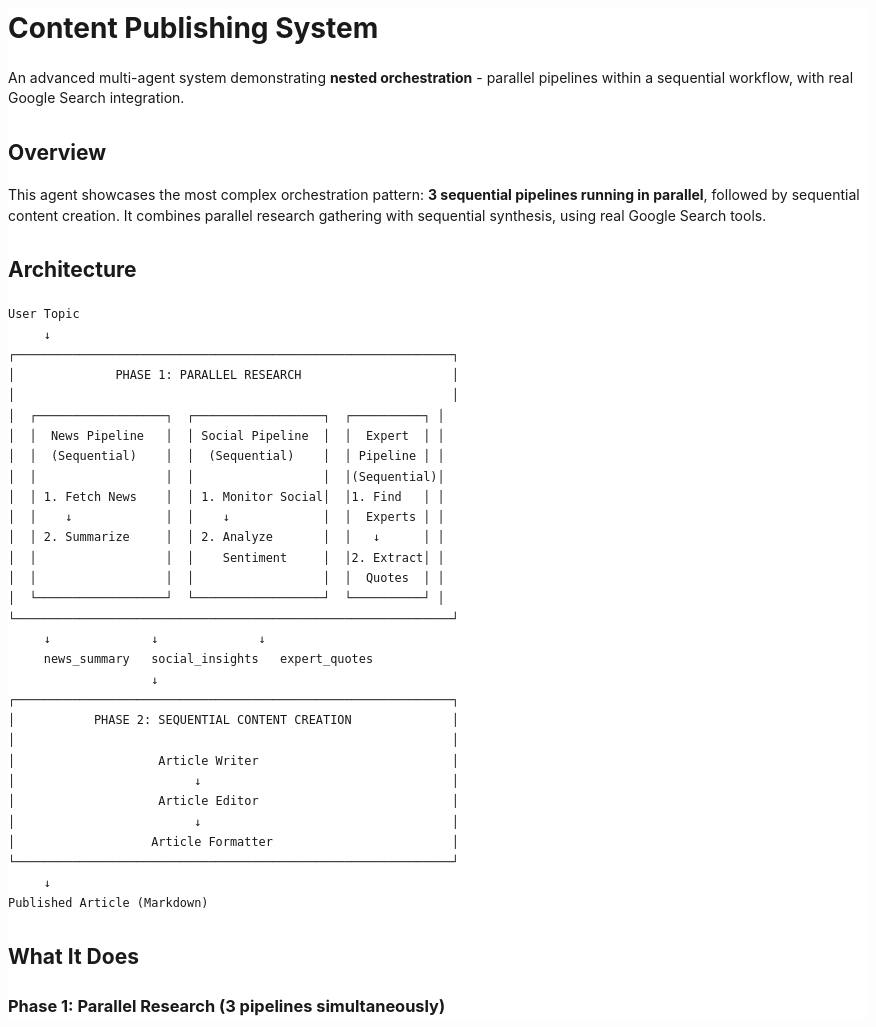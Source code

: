 # Content Publishing System

An advanced multi-agent system demonstrating **nested orchestration** - parallel pipelines within a sequential workflow, with real Google Search integration.

## Overview

This agent showcases the most complex orchestration pattern: **3 sequential pipelines running in parallel**, followed by sequential content creation. It combines parallel research gathering with sequential synthesis, using real Google Search tools.

## Architecture

```
User Topic
     ↓
┌─────────────────────────────────────────────────────────────┐
│              PHASE 1: PARALLEL RESEARCH                     │
│                                                             │
│  ┌──────────────────┐  ┌──────────────────┐  ┌──────────┐ │
│  │  News Pipeline   │  │ Social Pipeline  │  │  Expert  │ │
│  │  (Sequential)    │  │  (Sequential)    │  │ Pipeline │ │
│  │                  │  │                  │  │(Sequential)│
│  │ 1. Fetch News    │  │ 1. Monitor Social│  │1. Find   │ │
│  │    ↓             │  │    ↓             │  │  Experts │ │
│  │ 2. Summarize     │  │ 2. Analyze       │  │   ↓      │ │
│  │                  │  │    Sentiment     │  │2. Extract│ │
│  │                  │  │                  │  │  Quotes  │ │
│  └──────────────────┘  └──────────────────┘  └──────────┘ │
└─────────────────────────────────────────────────────────────┘
     ↓              ↓              ↓
     news_summary   social_insights   expert_quotes
                    ↓
┌─────────────────────────────────────────────────────────────┐
│           PHASE 2: SEQUENTIAL CONTENT CREATION              │
│                                                             │
│                    Article Writer                           │
│                         ↓                                   │
│                    Article Editor                           │
│                         ↓                                   │
│                   Article Formatter                         │
└─────────────────────────────────────────────────────────────┘
     ↓
Published Article (Markdown)
```

## What It Does

### Phase 1: Parallel Research (3 pipelines simultaneously)
